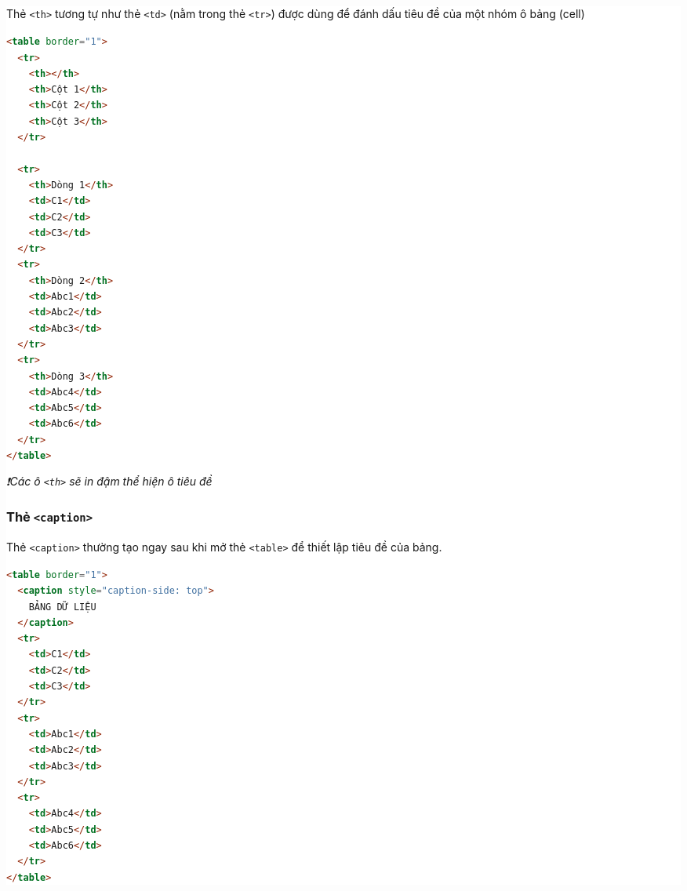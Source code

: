 Thẻ `<th>` tương tự như thẻ `<td>` (nằm trong thẻ `<tr>`) được dùng để đánh dấu tiêu đề của một nhóm ô bảng (cell)

```html
<table border="1">
  <tr>
    <th></th>
    <th>Cột 1</th>
    <th>Cột 2</th>
    <th>Cột 3</th>
  </tr>

  <tr>
    <th>Dòng 1</th>
    <td>C1</td>
    <td>C2</td>
    <td>C3</td>
  </tr>
  <tr>
    <th>Dòng 2</th>
    <td>Abc1</td>
    <td>Abc2</td>
    <td>Abc3</td>
  </tr>
  <tr>
    <th>Dòng 3</th>
    <td>Abc4</td>
    <td>Abc5</td>
    <td>Abc6</td>
  </tr>
</table>
```

_❗Các ô `<th>` sẽ in đậm thể hiện ô tiêu đề_

### Thẻ `<caption>`

Thẻ `<caption>` thường tạo ngay sau khi mở thẻ `<table>` để thiết lập tiêu đề của bảng.

```html
<table border="1">
  <caption style="caption-side: top">
    BẢNG DỮ LIỆU
  </caption>
  <tr>
    <td>C1</td>
    <td>C2</td>
    <td>C3</td>
  </tr>
  <tr>
    <td>Abc1</td>
    <td>Abc2</td>
    <td>Abc3</td>
  </tr>
  <tr>
    <td>Abc4</td>
    <td>Abc5</td>
    <td>Abc6</td>
  </tr>
</table>
```
